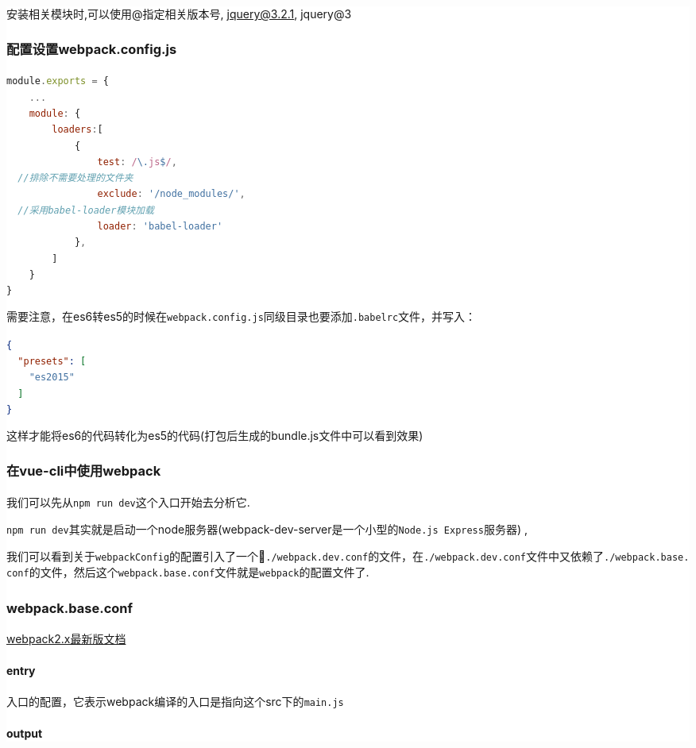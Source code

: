 

安装相关模块时,可以使用@指定相关版本号,  jquery@3.2.1,    jquery@3



### 配置设置webpack.config.js

```javascript
module.exports = {
	...
	module: {			
	    loaders:[		    	
	    	{ 
	    		test: /\.js$/, 
  //排除不需要处理的文件夹
	    		exclude: '/node_modules/', 
  //采用babel-loader模块加载
	    		loader: 'babel-loader'   
	    	},
	    ]
	}
}
```

需要注意，在es6转es5的时候在`webpack.config.js`同级目录也要添加`.babelrc`文件，并写入：

```json
{
  "presets": [
    "es2015"
  ]
}
```

这样才能将es6的代码转化为es5的代码(打包后生成的bundle.js文件中可以看到效果)





### 在vue-cli中使用webpack

我们可以先从`npm run dev`这个入口开始去分析它.

`npm run dev`其实就是启动一个node服务器(webpack-dev-server是一个小型的`Node.js Express`服务器) ,  

我们可以看到关于`webpackConfig`的配置引入了一个`./webpack.dev.conf`的文件，在`./webpack.dev.conf`文件中又依赖了`./webpack.base.conf`的文件，然后这个`webpack.base.conf`文件就是`webpack`的配置文件了.

### webpack.base.conf

[webpack2.x最新版文档](http://www.css88.com/doc/webpack2/concepts/)

#### entry

入口的配置，它表示webpack编译的入口是指向这个src下的`main.js`

#### output
